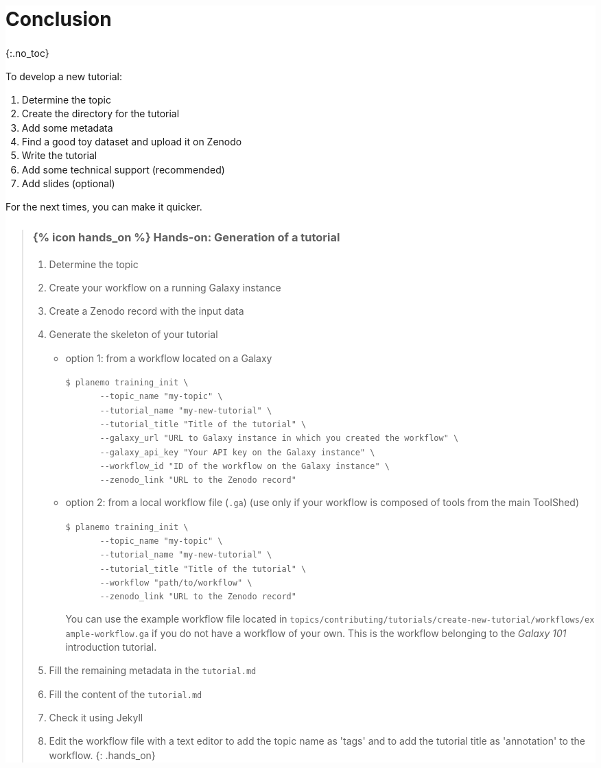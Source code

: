 # Conclusion
{:.no_toc}

To develop a new tutorial:

1. Determine the topic
2. Create the directory for the tutorial
3. Add some metadata
4. Find a good toy dataset and upload it on Zenodo
5. Write the tutorial
6. Add some technical support (recommended)
7. Add slides (optional)

For the next times, you can make it quicker.

> ### {% icon hands_on %} Hands-on: Generation of a tutorial
>
> 1. Determine the topic
> 2. Create your workflow on a running Galaxy instance
> 3. Create a Zenodo record with the input data
> 4. Generate the skeleton of your tutorial
>    - option 1: from a workflow located on a Galaxy
>      ```
>      $ planemo training_init \
>             --topic_name "my-topic" \
>             --tutorial_name "my-new-tutorial" \
>             --tutorial_title "Title of the tutorial" \
>             --galaxy_url "URL to Galaxy instance in which you created the workflow" \
>             --galaxy_api_key "Your API key on the Galaxy instance" \
>             --workflow_id "ID of the workflow on the Galaxy instance" \
>             --zenodo_link "URL to the Zenodo record"
>      ```
>    - option 2: from a local workflow file (`.ga`) (use only if your workflow is composed of tools from the main ToolShed)
>
>      ```
>      $ planemo training_init \
>             --topic_name "my-topic" \
>             --tutorial_name "my-new-tutorial" \
>             --tutorial_title "Title of the tutorial" \
>             --workflow "path/to/workflow" \
>             --zenodo_link "URL to the Zenodo record"
>      ```
>      You can use the example workflow file located in `topics/contributing/tutorials/create-new-tutorial/workflows/example-workflow.ga` if
>      you do not have a workflow of your own. This is the workflow belonging to the *Galaxy 101* introduction tutorial.
>
> 5. Fill the remaining metadata in the `tutorial.md`
> 6. Fill the content of the `tutorial.md`
> 7. Check it using Jekyll
> 8. Edit the workflow file with a text editor to add the topic name as 'tags' and to add the tutorial title as 'annotation' to the workflow.
{: .hands_on}
